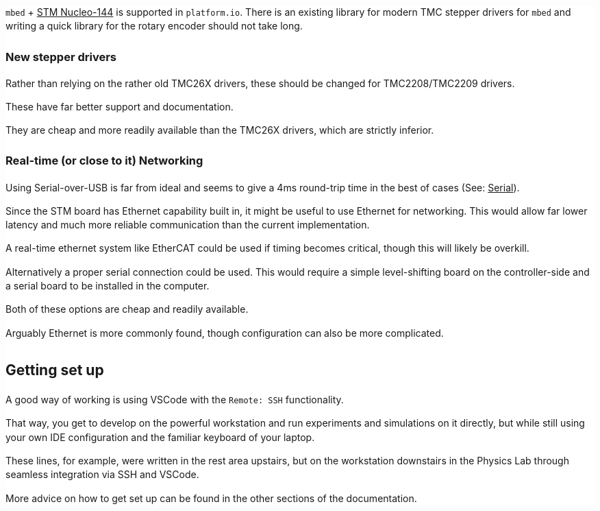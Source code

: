 `mbed` + [STM Nucleo-144] is supported in `platform.io`.
There is an existing library for modern TMC stepper drivers for `mbed` and writing a quick library for the rotary encoder
should not take long.

### New stepper drivers

Rather than relying on the rather old TMC26X drivers, these should be changed for TMC2208/TMC2209 drivers.

These have far better support and documentation.

They are cheap and more readily available than the TMC26X drivers, which are strictly inferior.

### Real-time (or close to it) Networking

Using Serial-over-USB is far from ideal and seems to give a 4ms round-trip time in the best of cases (See: [Serial](/development/serial)).

Since the STM board has Ethernet capability built in, it might be useful to use Ethernet for networking.
This would allow far lower latency and much more reliable communication than the current implementation.

A real-time ethernet system like EtherCAT could be used if timing becomes critical, though this will likely be overkill.

Alternatively a proper serial connection could be used.
This would require a simple level-shifting board on the controller-side and a serial board to be installed in the computer.

Both of these options are cheap and readily available.

Arguably Ethernet is more commonly found, though configuration can also be more complicated.

## Getting set up

A good way of working is using VSCode with the `Remote: SSH` functionality.

That way, you get to develop on the powerful workstation and run experiments and simulations on it directly,
but while still using your own IDE configuration and the familiar keyboard of your laptop.

These lines, for example, were written in the rest area upstairs, but on the workstation downstairs in the Physics Lab through seamless integration via SSH and VSCode.

More advice on how to get set up can be found in the other sections of the documentation.

[STM Nucleo-144]: https://www.st.com/en/evaluation-tools/nucleo-h743zi.html
